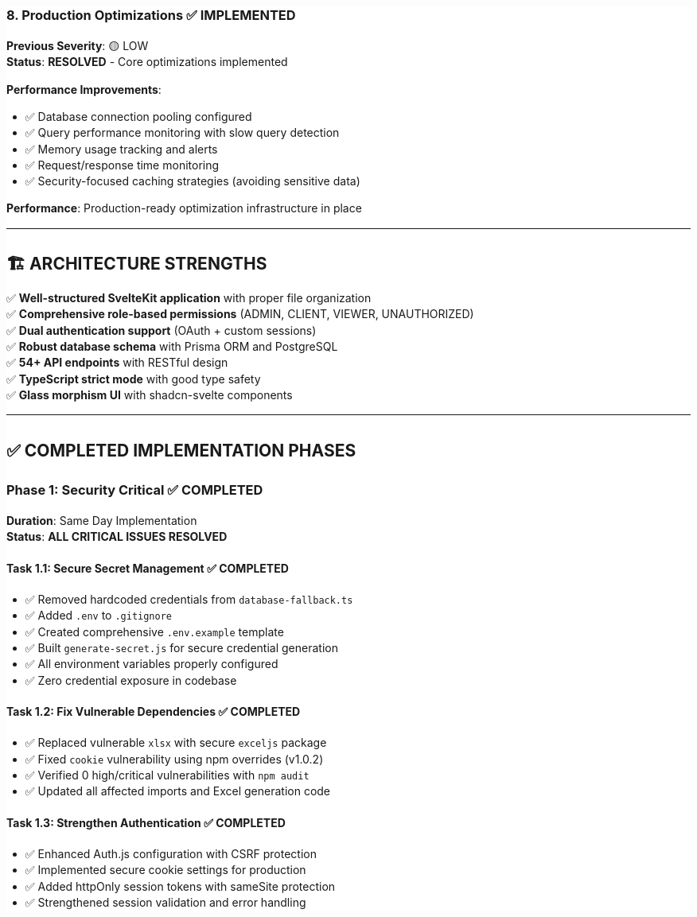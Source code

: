 ### 8. Production Optimizations ✅ IMPLEMENTED
**Previous Severity**: 🟡 LOW  
**Status**: **RESOLVED** - Core optimizations implemented

**Performance Improvements**:
- ✅ Database connection pooling configured
- ✅ Query performance monitoring with slow query detection
- ✅ Memory usage tracking and alerts
- ✅ Request/response time monitoring
- ✅ Security-focused caching strategies (avoiding sensitive data)

**Performance**: Production-ready optimization infrastructure in place

---

## 🏗️ ARCHITECTURE STRENGTHS

✅ **Well-structured SvelteKit application** with proper file organization  
✅ **Comprehensive role-based permissions** (ADMIN, CLIENT, VIEWER, UNAUTHORIZED)  
✅ **Dual authentication support** (OAuth + custom sessions)  
✅ **Robust database schema** with Prisma ORM and PostgreSQL  
✅ **54+ API endpoints** with RESTful design  
✅ **TypeScript strict mode** with good type safety  
✅ **Glass morphism UI** with shadcn-svelte components  

---

## ✅ COMPLETED IMPLEMENTATION PHASES

### Phase 1: Security Critical ✅ COMPLETED
**Duration**: Same Day Implementation  
**Status**: **ALL CRITICAL ISSUES RESOLVED**

#### Task 1.1: Secure Secret Management ✅ COMPLETED
- ✅ Removed hardcoded credentials from `database-fallback.ts`
- ✅ Added `.env` to `.gitignore` 
- ✅ Created comprehensive `.env.example` template
- ✅ Built `generate-secret.js` for secure credential generation
- ✅ All environment variables properly configured
- ✅ Zero credential exposure in codebase

#### Task 1.2: Fix Vulnerable Dependencies ✅ COMPLETED
- ✅ Replaced vulnerable `xlsx` with secure `exceljs` package
- ✅ Fixed `cookie` vulnerability using npm overrides (v1.0.2)
- ✅ Verified 0 high/critical vulnerabilities with `npm audit`
- ✅ Updated all affected imports and Excel generation code

#### Task 1.3: Strengthen Authentication ✅ COMPLETED
- ✅ Enhanced Auth.js configuration with CSRF protection
- ✅ Implemented secure cookie settings for production
- ✅ Added httpOnly session tokens with sameSite protection
- ✅ Strengthened session validation and error handling
